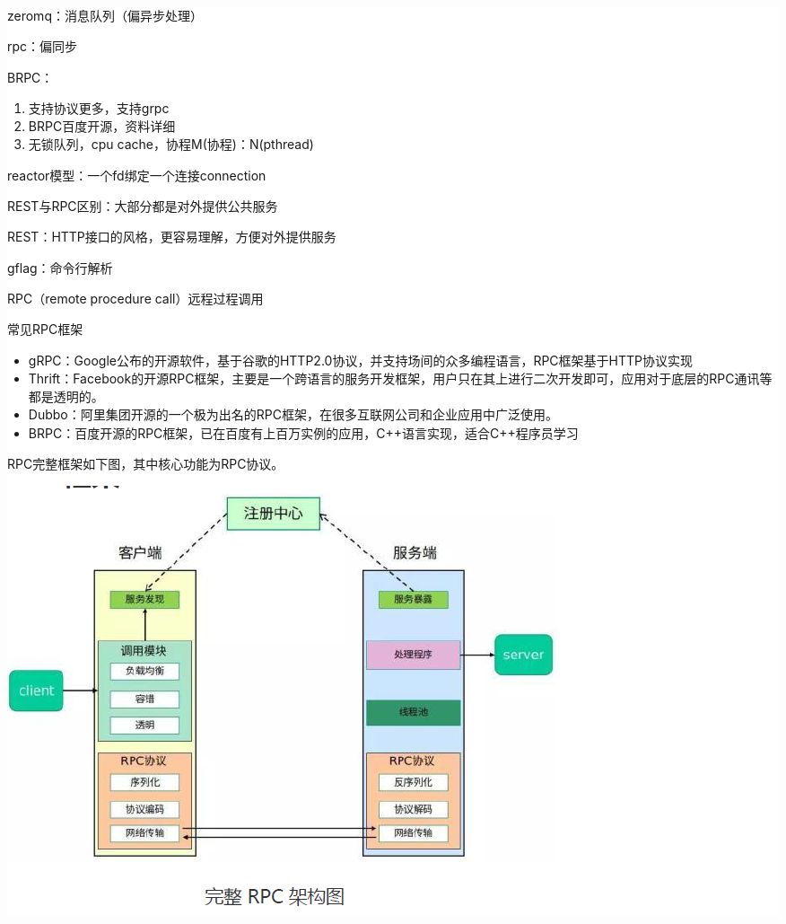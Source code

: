 



zeromq：消息队列（偏异步处理）

rpc：偏同步



BRPC：

1. 支持协议更多，支持grpc
2. BRPC百度开源，资料详细
3. 无锁队列，cpu cache，协程M(协程)：N(pthread)

reactor模型：一个fd绑定一个连接connection



REST与RPC区别：大部分都是对外提供公共服务

REST：HTTP接口的风格，更容易理解，方便对外提供服务

gflag：命令行解析



RPC（remote procedure call）远程过程调用

常见RPC框架

- gRPC：Google公布的开源软件，基于谷歌的HTTP2.0协议，并支持场间的众多编程语言，RPC框架基于HTTP协议实现
- Thrift：Facebook的开源RPC框架，主要是一个跨语言的服务开发框架，用户只在其上进行二次开发即可，应用对于底层的RPC通讯等都是透明的。
- Dubbo：阿里集团开源的一个极为出名的RPC框架，在很多互联网公司和企业应用中广泛使用。
- BRPC：百度开源的RPC框架，已在百度有上百万实例的应用，C++语言实现，适合C++程序员学习

RPC完整框架如下图，其中核心功能为RPC协议。

![rpc_arch](pic\rpc_arch.png)
